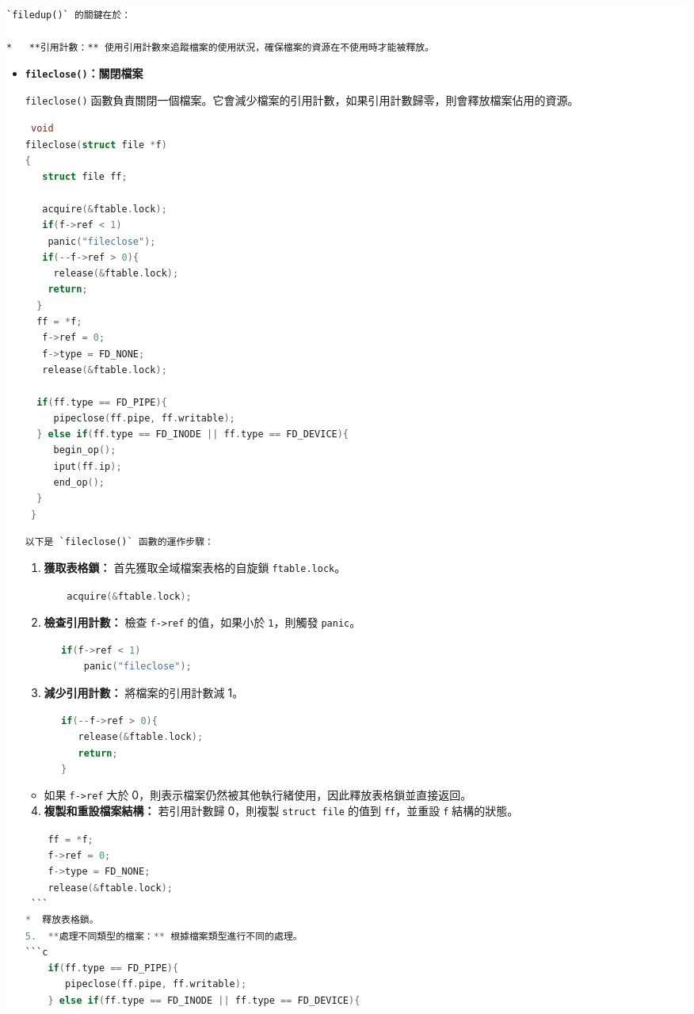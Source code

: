     `filedup()` 的關鍵在於：

    *   **引用計數：** 使用引用計數來追蹤檔案的使用狀況，確保檔案的資源在不使用時才能被釋放。

*   **`fileclose()`：關閉檔案**

    `fileclose()` 函數負責關閉一個檔案。它會減少檔案的引用計數，如果引用計數歸零，則會釋放檔案佔用的資源。
     ```c
      void
     fileclose(struct file *f)
     {
        struct file ff;

        acquire(&ftable.lock);
        if(f->ref < 1)
         panic("fileclose");
        if(--f->ref > 0){
          release(&ftable.lock);
         return;
       }
       ff = *f;
        f->ref = 0;
        f->type = FD_NONE;
        release(&ftable.lock);

       if(ff.type == FD_PIPE){
          pipeclose(ff.pipe, ff.writable);
       } else if(ff.type == FD_INODE || ff.type == FD_DEVICE){
          begin_op();
          iput(ff.ip);
          end_op();
       }
      }
      ```
        以下是 `fileclose()` 函數的運作步驟：

    1.  **獲取表格鎖：**  首先獲取全域檔案表格的自旋鎖 `ftable.lock`。
          ```c
              acquire(&ftable.lock);
          ```
    2.  **檢查引用計數：**  檢查 `f->ref` 的值，如果小於 `1`，則觸發 `panic`。
         ```c
            if(f->ref < 1)
                panic("fileclose");
        ```
    3.  **減少引用計數：** 將檔案的引用計數減 1。
        ```c
           if(--f->ref > 0){
              release(&ftable.lock);
              return;
           }
        ```
       *   如果 `f->ref` 大於 0，則表示檔案仍然被其他執行緒使用，因此釋放表格鎖並直接返回。
    4.  **複製和重設檔案結構：** 若引用計數歸 0，則複製 `struct file` 的值到 `ff`，並重設 `f` 結構的狀態。
       ```c
           ff = *f;
           f->ref = 0;
           f->type = FD_NONE;
           release(&ftable.lock);
        ```
       *  釋放表格鎖。
    5.  **處理不同類型的檔案：** 根據檔案類型進行不同的處理。
       ```c
           if(ff.type == FD_PIPE){
              pipeclose(ff.pipe, ff.writable);
           } else if(ff.type == FD_INODE || ff.type == FD_DEVICE){